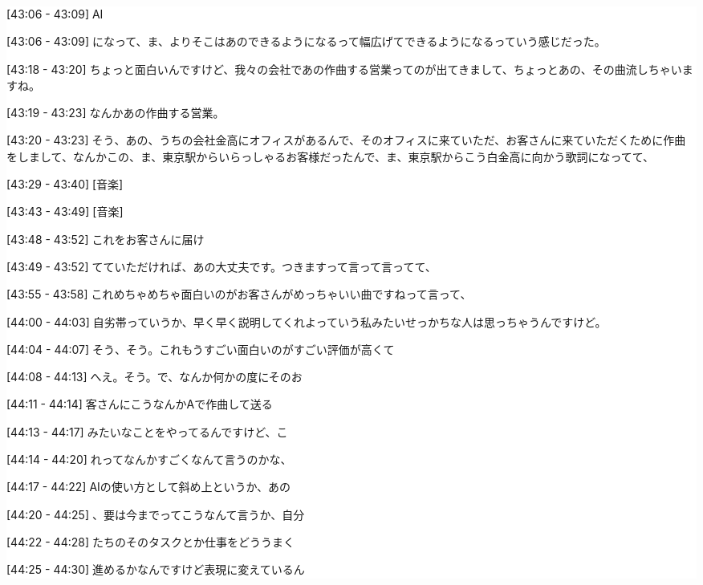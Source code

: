 [43:06 - 43:09]
AI

[43:06 - 43:09]
になって、ま、よりそこはあのできるようになるって幅広げてできるようになるっていう感じだった。

[43:18 - 43:20]
ちょっと面白いんですけど、我々の会社であの作曲する営業ってのが出てきまして、ちょっとあの、その曲流しちゃいますね。

[43:19 - 43:23]
なんかあの作曲する営業。

[43:20 - 43:23]
そう、あの、うちの会社金高にオフィスがあるんで、そのオフィスに来ていただ、お客さんに来ていただくために作曲をしまして、なんかこの、ま、東京駅からいらっしゃるお客様だったんで、ま、東京駅からこう白金高に向かう歌詞になってて、

[43:29 - 43:40]
[音楽]

[43:43 - 43:49]
[音楽]

[43:48 - 43:52]
これをお客さんに届け

[43:49 - 43:52]
てていただければ、あの大丈夫です。つきますって言って言ってて、

[43:55 - 43:58]
これめちゃめちゃ面白いのがお客さんがめっちゃいい曲ですねって言って、

[44:00 - 44:03]
自劣帯っていうか、早く早く説明してくれよっていう私みたいせっかちな人は思っちゃうんですけど。

[44:04 - 44:07]
そう、そう。これもうすごい面白いのがすごい評価が高くて

[44:08 - 44:13]
へえ。そう。で、なんか何かの度にそのお

[44:11 - 44:14]
客さんにこうなんかAで作曲して送る

[44:13 - 44:17]
みたいなことをやってるんですけど、こ

[44:14 - 44:20]
れってなんかすごくなんて言うのかな、

[44:17 - 44:22]
AIの使い方として斜め上というか、あの

[44:20 - 44:25]
、要は今までってこうなんて言うか、自分

[44:22 - 44:28]
たちのそのタスクとか仕事をどううまく

[44:25 - 44:30]
進めるかなんですけど表現に変えているん
